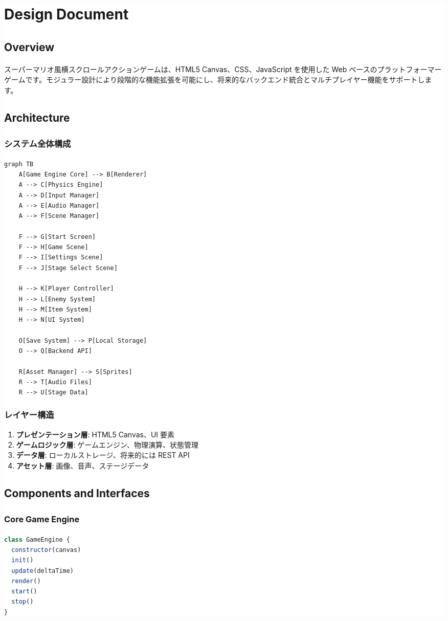# Design Document

## Overview

スーパーマリオ風横スクロールアクションゲームは、HTML5 Canvas、CSS、JavaScript を使用した Web ベースのプラットフォーマーゲームです。モジュラー設計により段階的な機能拡張を可能にし、将来的なバックエンド統合とマルチプレイヤー機能をサポートします。

## Architecture

### システム全体構成

```mermaid
graph TB
    A[Game Engine Core] --> B[Renderer]
    A --> C[Physics Engine]
    A --> D[Input Manager]
    A --> E[Audio Manager]
    A --> F[Scene Manager]

    F --> G[Start Screen]
    F --> H[Game Scene]
    F --> I[Settings Scene]
    F --> J[Stage Select Scene]

    H --> K[Player Controller]
    H --> L[Enemy System]
    H --> M[Item System]
    H --> N[UI System]

    O[Save System] --> P[Local Storage]
    O --> Q[Backend API]

    R[Asset Manager] --> S[Sprites]
    R --> T[Audio Files]
    R --> U[Stage Data]
```

### レイヤー構造

1. **プレゼンテーション層**: HTML5 Canvas、UI 要素
2. **ゲームロジック層**: ゲームエンジン、物理演算、状態管理
3. **データ層**: ローカルストレージ、将来的には REST API
4. **アセット層**: 画像、音声、ステージデータ

## Components and Interfaces

### Core Game Engine

```javascript
class GameEngine {
  constructor(canvas)
  init()
  update(deltaTime)
  render()
  start()
  stop()
}
```
